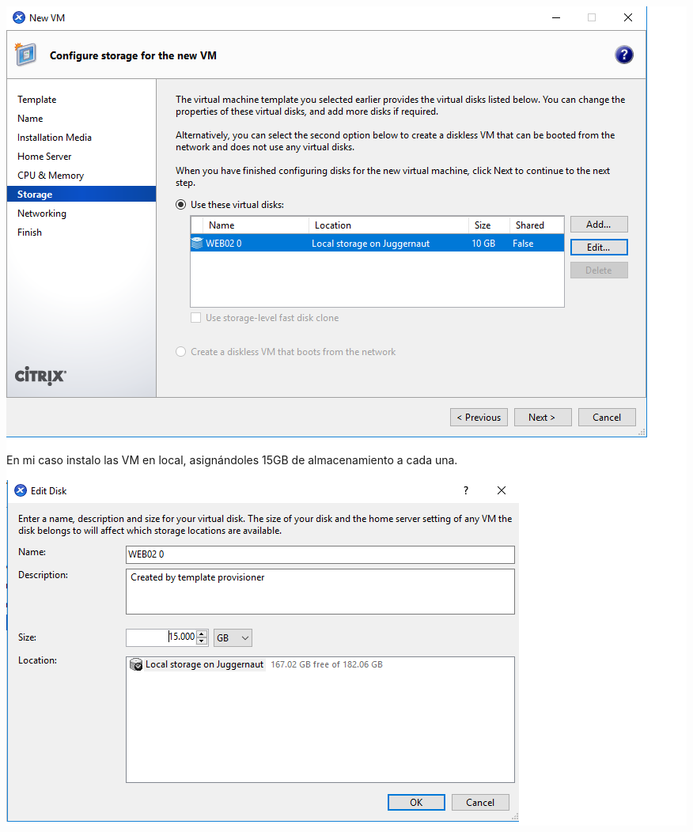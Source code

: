 ![6](https://github.com/harvestcore/SWAP/blob/master/trabajo/images/XEN/createvm/6.PNG)

En mi caso instalo las VM en local, asignándoles 15GB de almacenamiento a cada una.

![7](https://github.com/harvestcore/SWAP/blob/master/trabajo/images/XEN/createvm/7.PNG)
